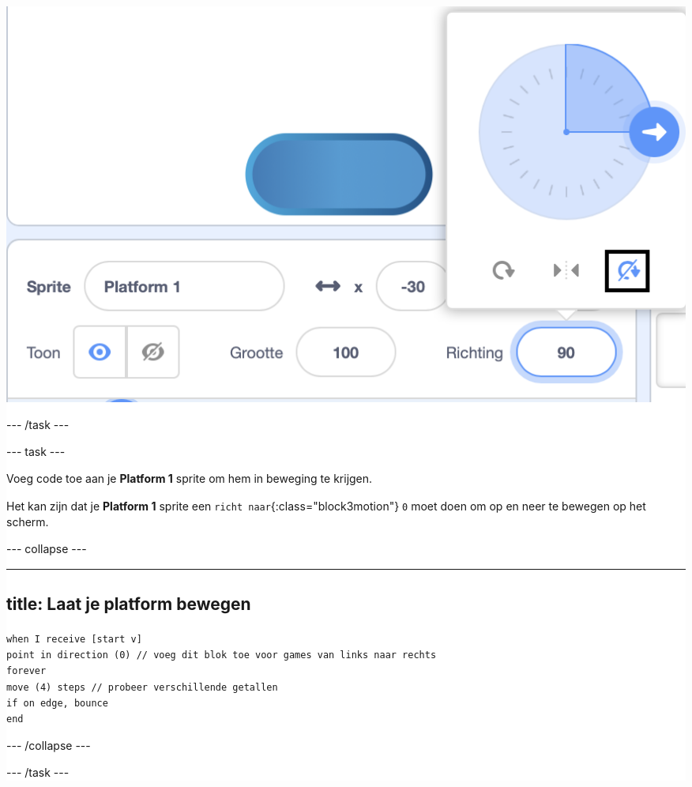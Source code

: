 ![Het pop-upmenu voor richtingseigenschappen in het Sprite-venster met het pictogram Niet draaien geselecteerd.](images/dont-rotate.png)

--- /task ---

--- task ---

Voeg code toe aan je **Platform 1** sprite om hem in beweging te krijgen.

Het kan zijn dat je **Platform 1** sprite een `richt naar`{:class="block3motion"} `0` moet doen om op en neer te bewegen op het scherm.

--- collapse ---

---
title: Laat je platform bewegen
---

```blocks3
when I receive [start v]
point in direction (0) // voeg dit blok toe voor games van links naar rechts
forever
move (4) steps // probeer verschillende getallen
if on edge, bounce
end
```

--- /collapse ---

--- /task ---
